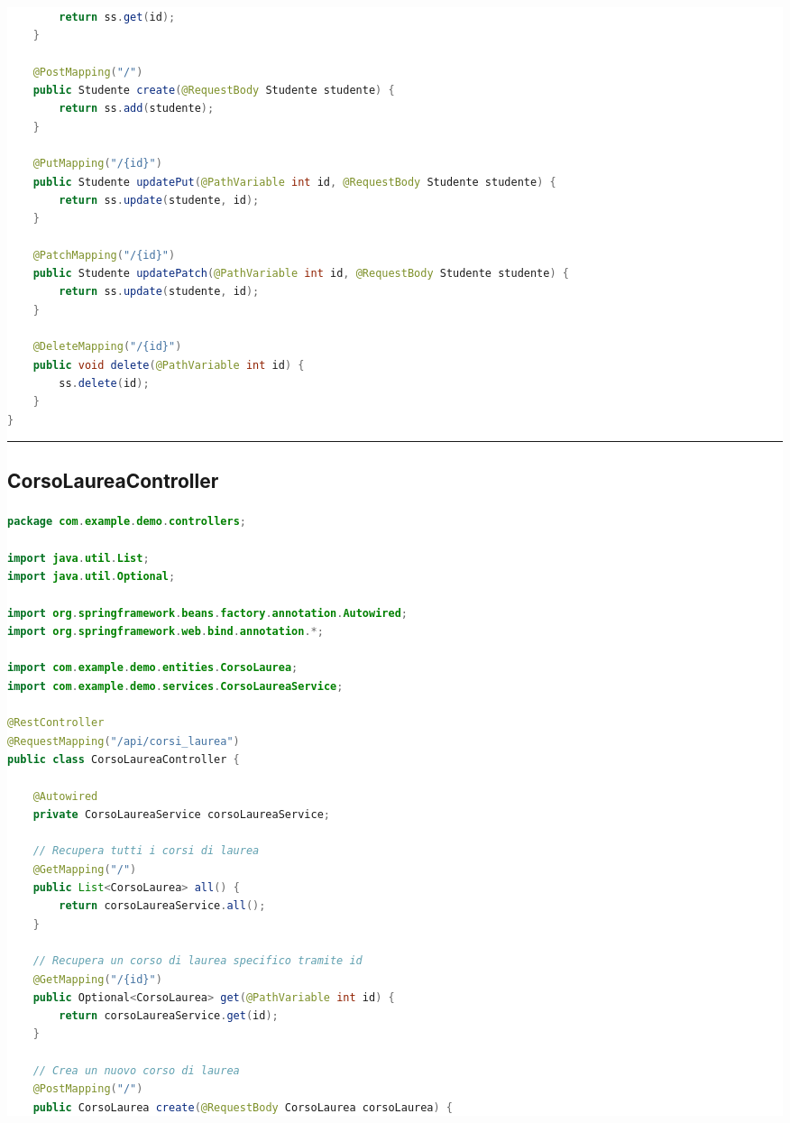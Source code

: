 ```java
		return ss.get(id);
	}

	@PostMapping("/")
	public Studente create(@RequestBody Studente studente) {
		return ss.add(studente);
	}

	@PutMapping("/{id}")
	public Studente updatePut(@PathVariable int id, @RequestBody Studente studente) {
		return ss.update(studente, id);
	}

	@PatchMapping("/{id}")
	public Studente updatePatch(@PathVariable int id, @RequestBody Studente studente) {
		return ss.update(studente, id);
	}

	@DeleteMapping("/{id}")
	public void delete(@PathVariable int id) {
		ss.delete(id);
	}
}
```

---

## **CorsoLaureaController**

```java
package com.example.demo.controllers;

import java.util.List;
import java.util.Optional;

import org.springframework.beans.factory.annotation.Autowired;
import org.springframework.web.bind.annotation.*;

import com.example.demo.entities.CorsoLaurea;
import com.example.demo.services.CorsoLaureaService;

@RestController
@RequestMapping("/api/corsi_laurea")
public class CorsoLaureaController {

    @Autowired
    private CorsoLaureaService corsoLaureaService;

    // Recupera tutti i corsi di laurea
    @GetMapping("/")
    public List<CorsoLaurea> all() {
        return corsoLaureaService.all();
    }

    // Recupera un corso di laurea specifico tramite id
    @GetMapping("/{id}")
    public Optional<CorsoLaurea> get(@PathVariable int id) {
        return corsoLaureaService.get(id);
    }

    // Crea un nuovo corso di laurea
    @PostMapping("/")
    public CorsoLaurea create(@RequestBody CorsoLaurea corsoLaurea) {
```